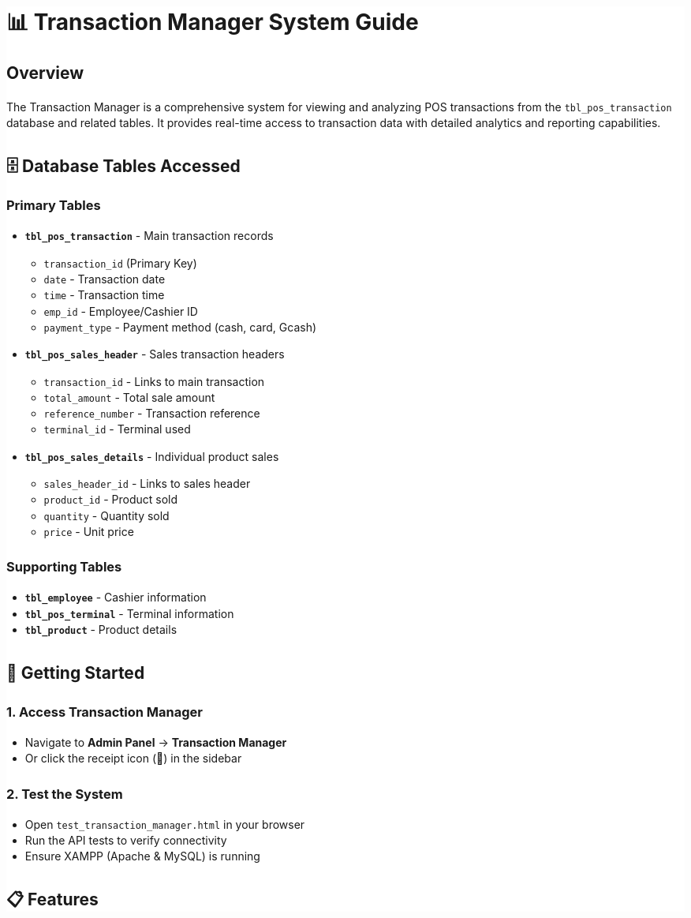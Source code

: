 # 📊 Transaction Manager System Guide

## Overview
The Transaction Manager is a comprehensive system for viewing and analyzing POS transactions from the `tbl_pos_transaction` database and related tables. It provides real-time access to transaction data with detailed analytics and reporting capabilities.

## 🗄️ Database Tables Accessed

### Primary Tables
- **`tbl_pos_transaction`** - Main transaction records
  - `transaction_id` (Primary Key)
  - `date` - Transaction date
  - `time` - Transaction time
  - `emp_id` - Employee/Cashier ID
  - `payment_type` - Payment method (cash, card, Gcash)

- **`tbl_pos_sales_header`** - Sales transaction headers
  - `transaction_id` - Links to main transaction
  - `total_amount` - Total sale amount
  - `reference_number` - Transaction reference
  - `terminal_id` - Terminal used

- **`tbl_pos_sales_details`** - Individual product sales
  - `sales_header_id` - Links to sales header
  - `product_id` - Product sold
  - `quantity` - Quantity sold
  - `price` - Unit price

### Supporting Tables
- **`tbl_employee`** - Cashier information
- **`tbl_pos_terminal`** - Terminal information  
- **`tbl_product`** - Product details

## 🚀 Getting Started

### 1. Access Transaction Manager
- Navigate to **Admin Panel** → **Transaction Manager**
- Or click the receipt icon (🧾) in the sidebar

### 2. Test the System
- Open `test_transaction_manager.html` in your browser
- Run the API tests to verify connectivity
- Ensure XAMPP (Apache & MySQL) is running

## 📋 Features
